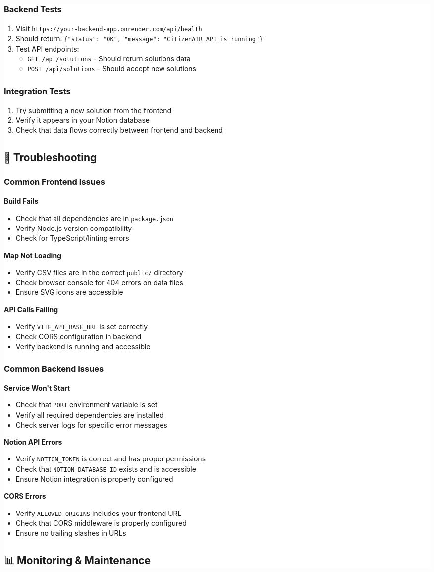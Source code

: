 ### Backend Tests

1. Visit `https://your-backend-app.onrender.com/api/health`
2. Should return: `{"status": "OK", "message": "CitizenAIR API is running"}`
3. Test API endpoints:
   - `GET /api/solutions` - Should return solutions data
   - `POST /api/solutions` - Should accept new solutions

### Integration Tests

1. Try submitting a new solution from the frontend
2. Verify it appears in your Notion database
3. Check that data flows correctly between frontend and backend

## 🚨 Troubleshooting

### Common Frontend Issues

**Build Fails**
- Check that all dependencies are in `package.json`
- Verify Node.js version compatibility
- Check for TypeScript/linting errors

**Map Not Loading**
- Verify CSV files are in the correct `public/` directory
- Check browser console for 404 errors on data files
- Ensure SVG icons are accessible

**API Calls Failing**
- Verify `VITE_API_BASE_URL` is set correctly
- Check CORS configuration in backend
- Verify backend is running and accessible

### Common Backend Issues

**Service Won't Start**
- Check that `PORT` environment variable is set
- Verify all required dependencies are installed
- Check server logs for specific error messages

**Notion API Errors**
- Verify `NOTION_TOKEN` is correct and has proper permissions
- Check that `NOTION_DATABASE_ID` exists and is accessible
- Ensure Notion integration is properly configured

**CORS Errors**
- Verify `ALLOWED_ORIGINS` includes your frontend URL
- Check that CORS middleware is properly configured
- Ensure no trailing slashes in URLs

## 📊 Monitoring & Maintenance
